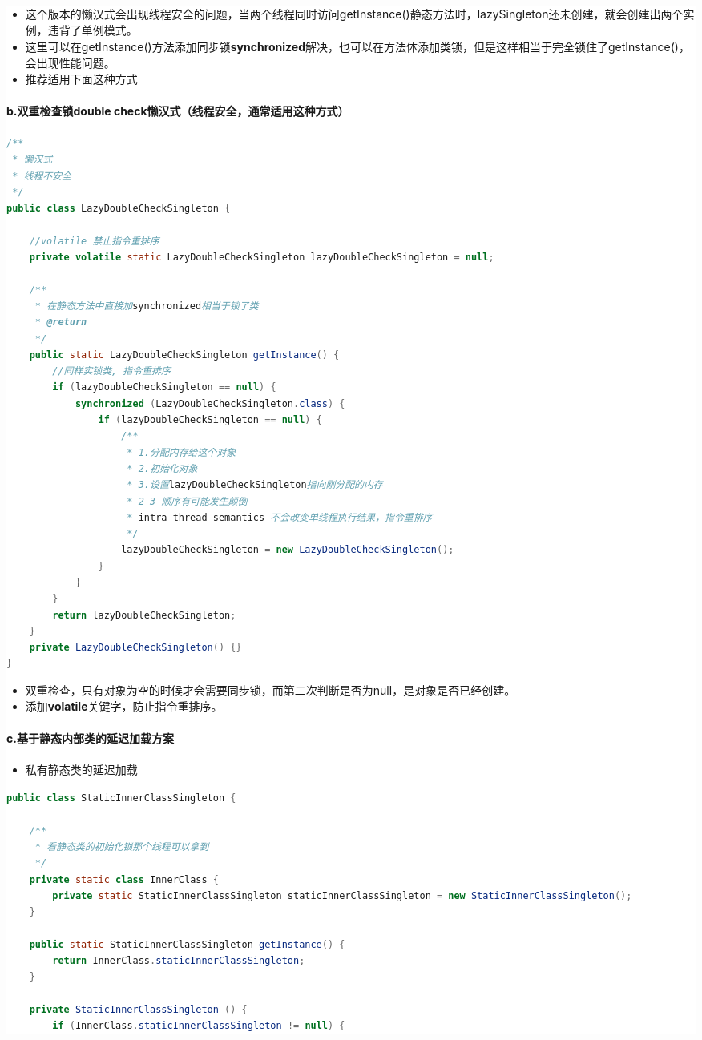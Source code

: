 - 这个版本的懒汉式会出现线程安全的问题，当两个线程同时访问getInstance()静态方法时，lazySingleton还未创建，就会创建出两个实例，违背了单例模式。
- 这里可以在getInstance()方法添加同步锁**synchronized**解决，也可以在方法体添加类锁，但是这样相当于完全锁住了getInstance()，会出现性能问题。
- 推荐适用下面这种方式

#### b.双重检查锁double check懒汉式（线程安全，通常适用这种方式）

```java
/**
 * 懒汉式
 * 线程不安全
 */
public class LazyDoubleCheckSingleton {

    //volatile 禁止指令重排序
    private volatile static LazyDoubleCheckSingleton lazyDoubleCheckSingleton = null;

    /**
     * 在静态方法中直接加synchronized相当于锁了类
     * @return
     */
    public static LazyDoubleCheckSingleton getInstance() {
        //同样实锁类, 指令重排序
        if (lazyDoubleCheckSingleton == null) {
            synchronized (LazyDoubleCheckSingleton.class) {
                if (lazyDoubleCheckSingleton == null) {
                    /**
                     * 1.分配内存给这个对象
                     * 2.初始化对象
                     * 3.设置lazyDoubleCheckSingleton指向刚分配的内存
                     * 2 3 顺序有可能发生颠倒
                     * intra-thread semantics 不会改变单线程执行结果，指令重排序
                     */
                    lazyDoubleCheckSingleton = new LazyDoubleCheckSingleton();
                }
            }
        }
        return lazyDoubleCheckSingleton;
    }
    private LazyDoubleCheckSingleton() {}
}
```

- 双重检查，只有对象为空的时候才会需要同步锁，而第二次判断是否为null，是对象是否已经创建。
- 添加**volatile**关键字，防止指令重排序。

#### c.基于静态内部类的延迟加载方案

- 私有静态类的延迟加载

```java
public class StaticInnerClassSingleton {

    /**
     * 看静态类的初始化锁那个线程可以拿到
     */
    private static class InnerClass {
        private static StaticInnerClassSingleton staticInnerClassSingleton = new StaticInnerClassSingleton();
    }

    public static StaticInnerClassSingleton getInstance() {
        return InnerClass.staticInnerClassSingleton;
    }

    private StaticInnerClassSingleton () {
        if (InnerClass.staticInnerClassSingleton != null) {
```